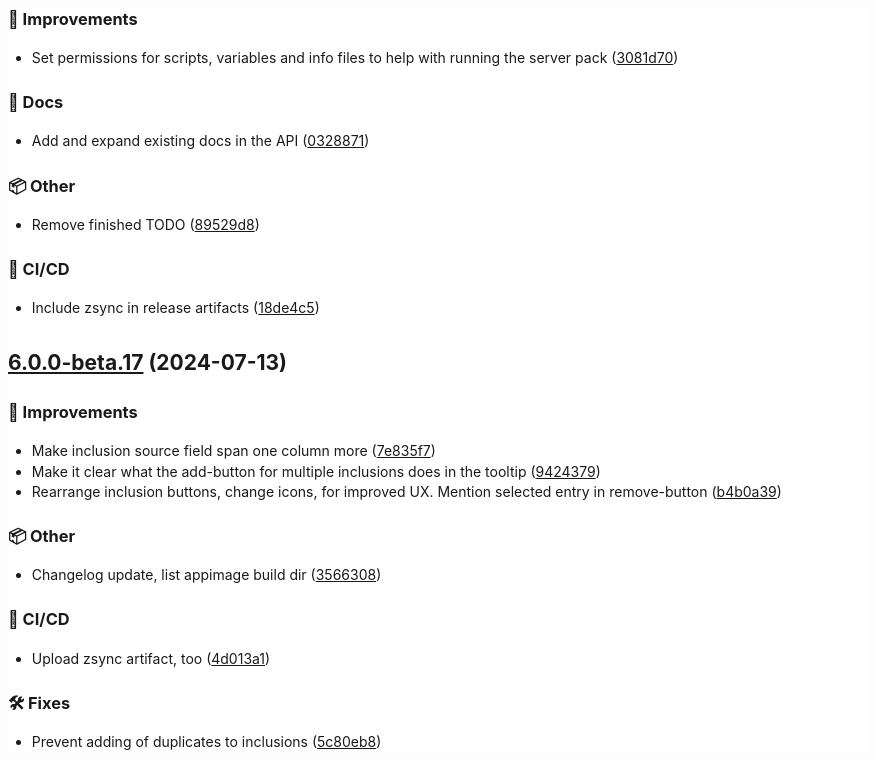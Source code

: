 
### 💎 Improvements

* Set permissions for scripts, variables and info files to help with running the server pack ([3081d70](https://git.griefed.de/Griefed/ServerPackCreator/commit/3081d706297b496a09d01bc2fe3236bbcf617c60))


### 📔 Docs

* Add and expand existing docs in the API ([0328871](https://git.griefed.de/Griefed/ServerPackCreator/commit/0328871fa71f3256bfbee06aa0e95a8a4a0df319))


### 📦 Other

* Remove finished TODO ([89529d8](https://git.griefed.de/Griefed/ServerPackCreator/commit/89529d8fabd225013e9f0e2092087a639d63858e))


### 🦊 CI/CD

* Include zsync in release artifacts ([18de4c5](https://git.griefed.de/Griefed/ServerPackCreator/commit/18de4c5489c6a7bf6382cf3db3e844031b76eba8))

## [6.0.0-beta.17](https://git.griefed.de/Griefed/ServerPackCreator/compare/6.0.0-beta.16...6.0.0-beta.17) (2024-07-13)


### 💎 Improvements

* Make inclusion source field span one column more ([7e835f7](https://git.griefed.de/Griefed/ServerPackCreator/commit/7e835f787840df1b217ad87f625be341635c3239))
* Make it clear what the add-button for multiple inclusions does in the tooltip ([9424379](https://git.griefed.de/Griefed/ServerPackCreator/commit/94243794f35fce62276adc048ed8deaa9865ccd9))
* Rearrange inclusion buttons, change icons, for improved UX. Mention selected entry in remove-button ([b4b0a39](https://git.griefed.de/Griefed/ServerPackCreator/commit/b4b0a39c7a7f607bd3254c91b45aa327de8e4f92))


### 📦 Other

* Changelog update, list appimage build dir ([3566308](https://git.griefed.de/Griefed/ServerPackCreator/commit/3566308a6dd0ae1486bf6c1145287d98f5557e79))


### 🦊 CI/CD

* Upload zsync artifact, too ([4d013a1](https://git.griefed.de/Griefed/ServerPackCreator/commit/4d013a1d738659ad13995505f924aa653f61ccc7))


### 🛠 Fixes

* Prevent adding of duplicates to inclusions ([5c80eb8](https://git.griefed.de/Griefed/ServerPackCreator/commit/5c80eb8c6745f190aacf48220bd6a906089da24f))
